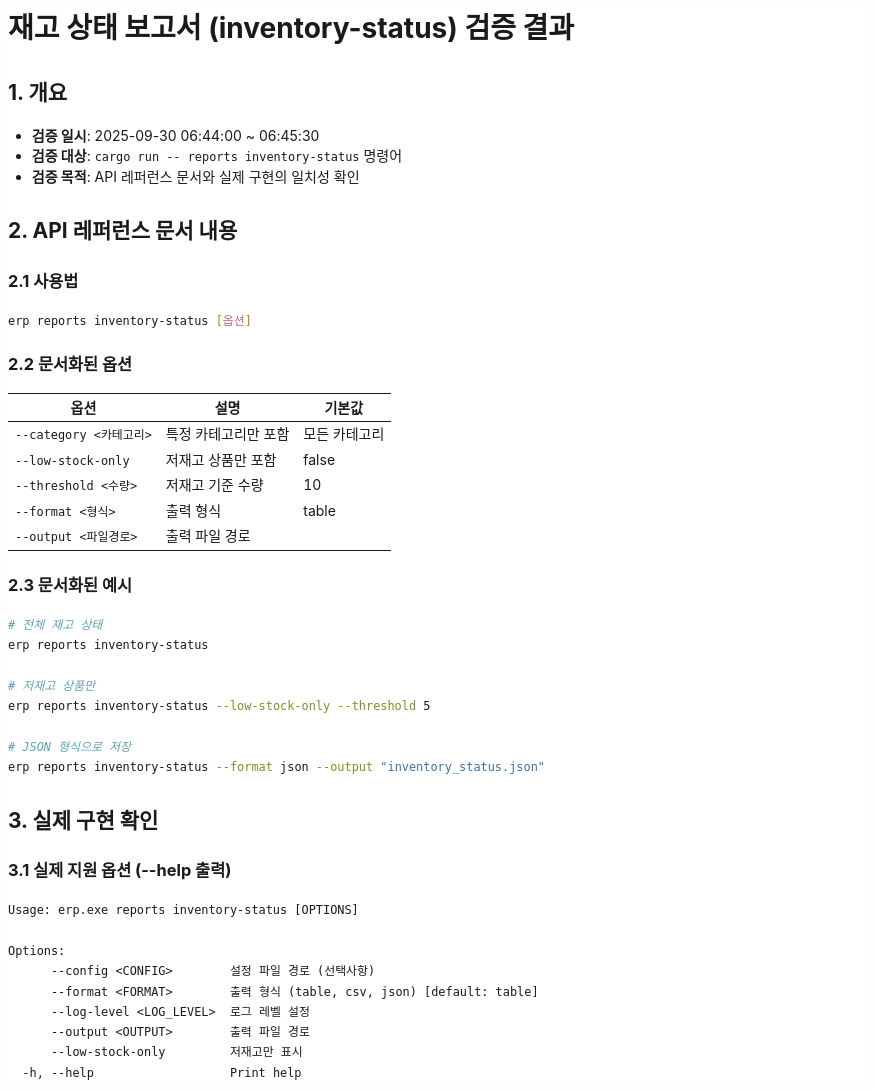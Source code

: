 # 재고 상태 보고서 (inventory-status) 검증 결과

## 1. 개요
- **검증 일시**: 2025-09-30 06:44:00 ~ 06:45:30
- **검증 대상**: `cargo run -- reports inventory-status` 명령어
- **검증 목적**: API 레퍼런스 문서와 실제 구현의 일치성 확인

## 2. API 레퍼런스 문서 내용

### 2.1 사용법
```bash
erp reports inventory-status [옵션]
```

### 2.2 문서화된 옵션
| 옵션 | 설명 | 기본값 |
|------|------|--------|
| `--category <카테고리>` | 특정 카테고리만 포함 | 모든 카테고리 |
| `--low-stock-only` | 저재고 상품만 포함 | false |
| `--threshold <수량>` | 저재고 기준 수량 | 10 |
| `--format <형식>` | 출력 형식 | table |
| `--output <파일경로>` | 출력 파일 경로 | |

### 2.3 문서화된 예시
```bash
# 전체 재고 상태
erp reports inventory-status

# 저재고 상품만
erp reports inventory-status --low-stock-only --threshold 5

# JSON 형식으로 저장
erp reports inventory-status --format json --output "inventory_status.json"
```

## 3. 실제 구현 확인

### 3.1 실제 지원 옵션 (--help 출력)
```
Usage: erp.exe reports inventory-status [OPTIONS]

Options:
      --config <CONFIG>        설정 파일 경로 (선택사항)
      --format <FORMAT>        출력 형식 (table, csv, json) [default: table]
      --log-level <LOG_LEVEL>  로그 레벨 설정
      --output <OUTPUT>        출력 파일 경로
      --low-stock-only         저재고만 표시
  -h, --help                   Print help
```
